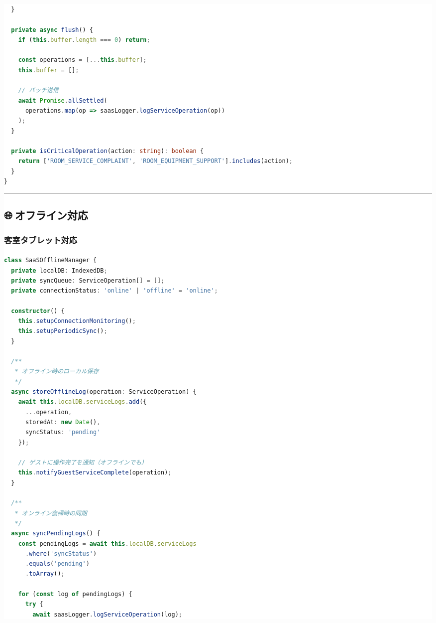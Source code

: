 ```typescript
  }
  
  private async flush() {
    if (this.buffer.length === 0) return;
    
    const operations = [...this.buffer];
    this.buffer = [];
    
    // バッチ送信
    await Promise.allSettled(
      operations.map(op => saasLogger.logServiceOperation(op))
    );
  }
  
  private isCriticalOperation(action: string): boolean {
    return ['ROOM_SERVICE_COMPLAINT', 'ROOM_EQUIPMENT_SUPPORT'].includes(action);
  }
}
```

---

## 🌐 オフライン対応

### 客室タブレット対応
```typescript
class SaaSOfflineManager {
  private localDB: IndexedDB;
  private syncQueue: ServiceOperation[] = [];
  private connectionStatus: 'online' | 'offline' = 'online';
  
  constructor() {
    this.setupConnectionMonitoring();
    this.setupPeriodicSync();
  }
  
  /**
   * オフライン時のローカル保存
   */
  async storeOfflineLog(operation: ServiceOperation) {
    await this.localDB.serviceLogs.add({
      ...operation,
      storedAt: new Date(),
      syncStatus: 'pending'
    });
    
    // ゲストに操作完了を通知（オフラインでも）
    this.notifyGuestServiceComplete(operation);
  }
  
  /**
   * オンライン復帰時の同期
   */
  async syncPendingLogs() {
    const pendingLogs = await this.localDB.serviceLogs
      .where('syncStatus')
      .equals('pending')
      .toArray();
    
    for (const log of pendingLogs) {
      try {
        await saasLogger.logServiceOperation(log);
```